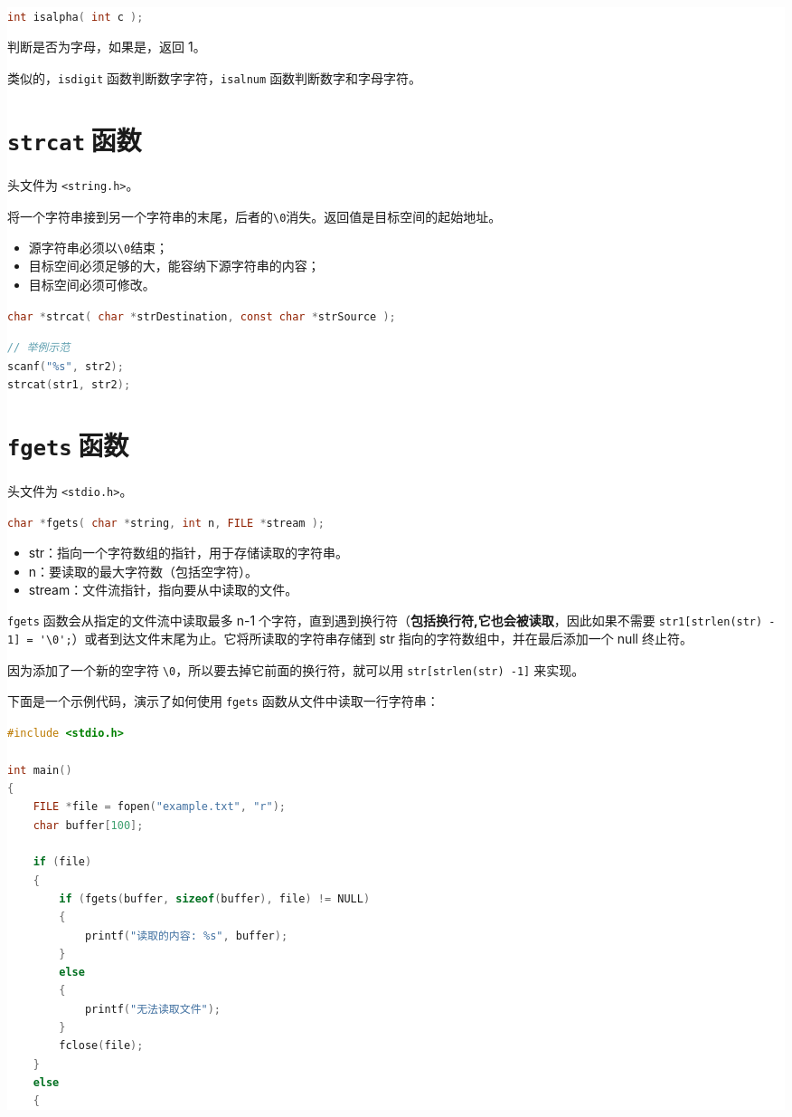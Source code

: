 ```c
int isalpha( int c );
```

判断是否为字母，如果是，返回 1。

类似的，`isdigit` 函数判断数字字符，`isalnum` 函数判断数字和字母字符。

# `strcat` 函数

头文件为 `<string.h>`。

将一个字符串接到另一个字符串的末尾，后者的`\0`消失。返回值是目标空间的起始地址。

- 源字符串必须以`\0`结束；
- 目标空间必须足够的大，能容纳下源字符串的内容；
- 目标空间必须可修改。

```c
char *strcat( char *strDestination, const char *strSource );
```

```c
// 举例示范
scanf("%s", str2);
strcat(str1, str2);
```

# `fgets` 函数

头文件为 `<stdio.h>`。

```c
char *fgets( char *string, int n, FILE *stream );
```

- str：指向一个字符数组的指针，用于存储读取的字符串。
- n：要读取的最大字符数（包括空字符）。
- stream：文件流指针，指向要从中读取的文件。

`fgets` 函数会从指定的文件流中读取最多 n-1 个字符，直到遇到换行符（**包括换行符,它也会被读取**，因此如果不需要 `str1[strlen(str) - 1] = '\0';`）或者到达文件末尾为止。它将所读取的字符串存储到 str 指向的字符数组中，并在最后添加一个 null 终止符。

因为添加了一个新的空字符 `\0`，所以要去掉它前面的换行符，就可以用 `str[strlen(str) -1]` 来实现。

下面是一个示例代码，演示了如何使用 `fgets` 函数从文件中读取一行字符串：

```c
#include <stdio.h>

int main()
{
    FILE *file = fopen("example.txt", "r");
    char buffer[100];

    if (file)
    {
        if (fgets(buffer, sizeof(buffer), file) != NULL)
        {
            printf("读取的内容: %s", buffer);
        }
        else
        {
            printf("无法读取文件");
        }
        fclose(file);
    }
    else
    {
```